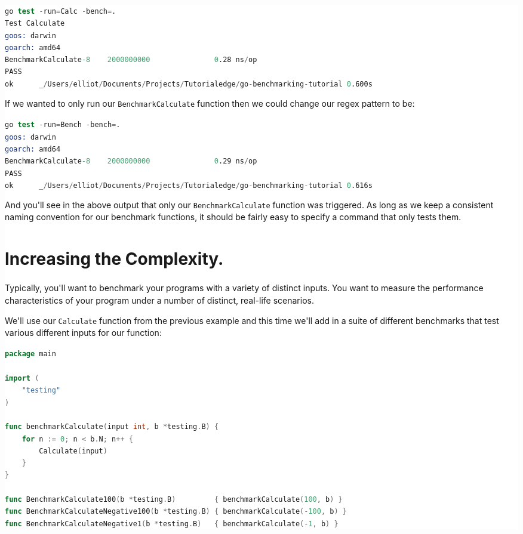 ```s
go test -run=Calc -bench=.
Test Calculate
goos: darwin
goarch: amd64
BenchmarkCalculate-8    2000000000               0.28 ns/op
PASS
ok      _/Users/elliot/Documents/Projects/Tutorialedge/go-benchmarking-tutorial 0.600s
```

If we wanted to only run our `BenchmarkCalculate` function then we could change
our regex pattern to be:

```s
go test -run=Bench -bench=.
goos: darwin
goarch: amd64
BenchmarkCalculate-8    2000000000               0.29 ns/op
PASS
ok      _/Users/elliot/Documents/Projects/Tutorialedge/go-benchmarking-tutorial 0.616s
```

And you'll see in the above output that only our `BenchmarkCalculate` function
was triggered. As long as we keep a consistent naming convention for our
benchmark functions, it should be fairly easy to specify a command that only
tests them.

# Increasing the Complexity.

Typically, you'll want to benchmark your programs with a variety of distinct
inputs. You want to measure the performance characteristics of your program
under a number of distinct, real-life scenarios.

We'll use our `Calculate` function from the previous example and this time we'll
add in a suite of different benchmarks that test various different inputs for
our function:

```go
package main

import (
    "testing"
)

func benchmarkCalculate(input int, b *testing.B) {
    for n := 0; n < b.N; n++ {
        Calculate(input)
    }
}

func BenchmarkCalculate100(b *testing.B)         { benchmarkCalculate(100, b) }
func BenchmarkCalculateNegative100(b *testing.B) { benchmarkCalculate(-100, b) }
func BenchmarkCalculateNegative1(b *testing.B)   { benchmarkCalculate(-1, b) }
```
